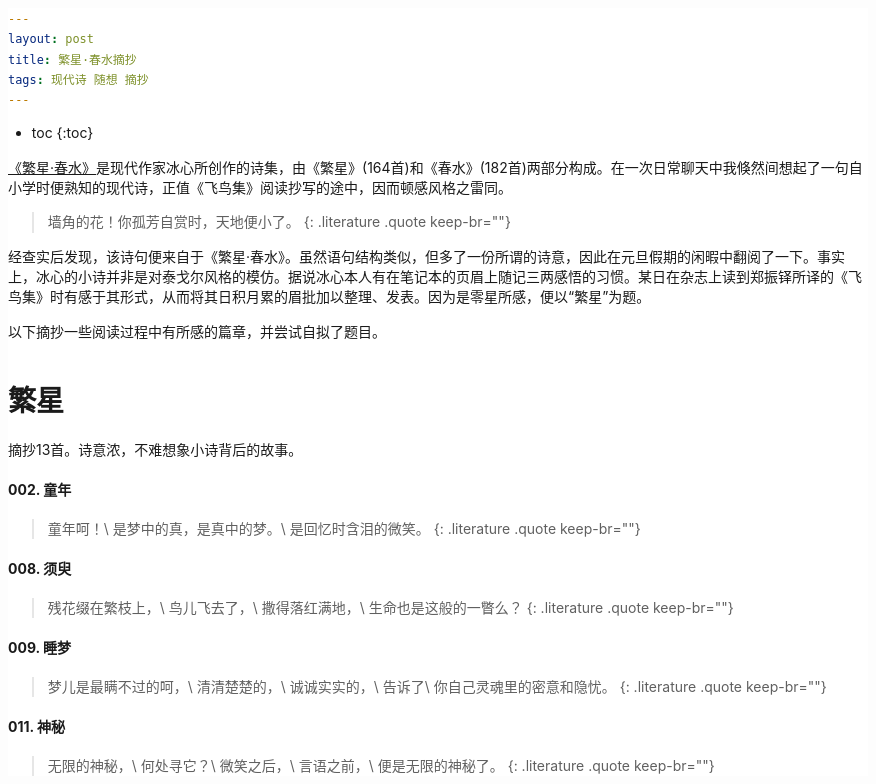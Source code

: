 ```yaml
---
layout: post
title: 繁星·春水摘抄
tags: 现代诗 随想 摘抄
---
```


- toc
{:toc}

[《繁星·春水》](https://book.douban.com/subject/26835043/)是现代作家冰心所创作的诗集，由《繁星》(164首)和《春水》(182首)两部分构成。在一次日常聊天中我倏然间想起了一句自小学时便熟知的现代诗，正值《飞鸟集》阅读抄写的途中，因而顿感风格之雷同。

> 墙角的花！你孤芳自赏时，天地便小了。
{: .literature .quote keep-br=""}

经查实后发现，该诗句便来自于《繁星·春水》。虽然语句结构类似，但多了一份所谓的诗意，因此在元旦假期的闲暇中翻阅了一下。事实上，冰心的小诗并非是对泰戈尔风格的模仿。据说冰心本人有在笔记本的页眉上随记三两感悟的习惯。某日在杂志上读到郑振铎所译的《飞鸟集》时有感于其形式，从而将其日积月累的眉批加以整理、发表。因为是零星所感，便以“繁星”为题。

以下摘抄一些阅读过程中有所感的篇章，并尝试自拟了题目。

# 繁星

摘抄13首。诗意浓，不难想象小诗背后的故事。

#### 002. 童年

> 童年呵！\\
> 是梦中的真，是真中的梦。\\
> 是回忆时含泪的微笑。
{: .literature .quote keep-br=""}

#### 008. 须臾

> 残花缀在繁枝上，\\
> 鸟儿飞去了，\\
> 撒得落红满地，\\
> 生命也是这般的一瞥么？
{: .literature .quote keep-br=""}

#### 009. 睡梦

> 梦儿是最瞒不过的呵，\\
> 清清楚楚的，\\
> 诚诚实实的，\\
> 告诉了\\
> 你自己灵魂里的密意和隐忧。
{: .literature .quote keep-br=""}

#### 011. 神秘

> 无限的神秘，\\
> 何处寻它？\\
> 微笑之后，\\
> 言语之前，\\
> 便是无限的神秘了。
{: .literature .quote keep-br=""}
